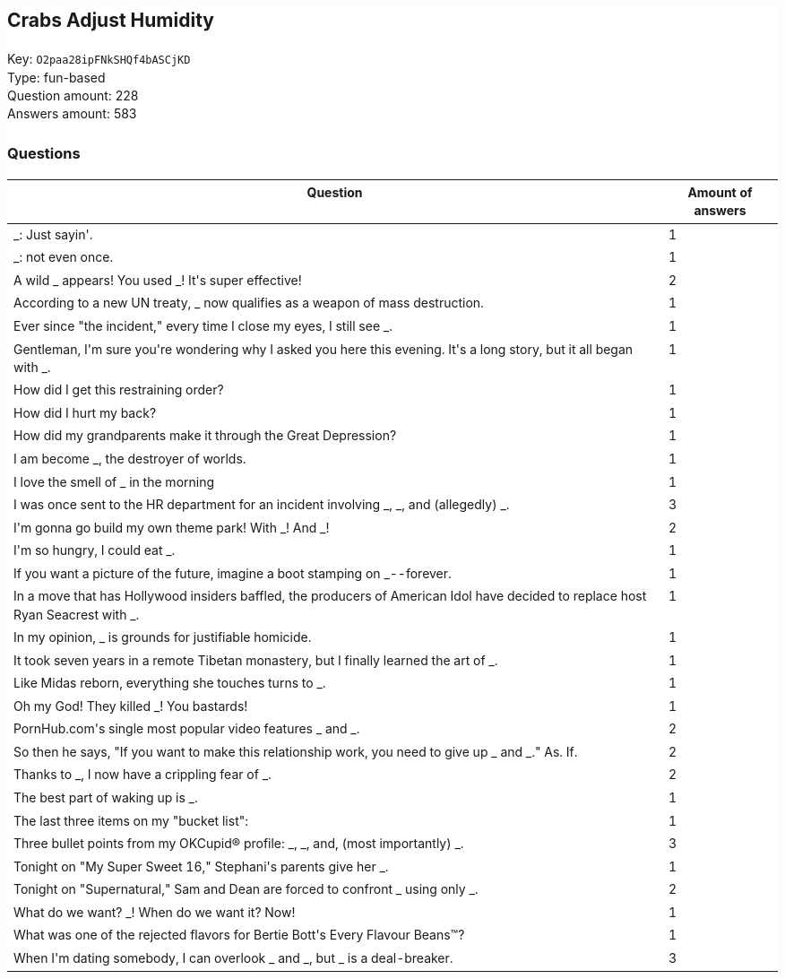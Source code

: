 ## Crabs Adjust Humidity
Key: `O2paa28ipFNkSHQf4bASCjKD`  
Type: fun-based  
Question amount: 228  
Answers amount: 583
### Questions
| Question | Amount of answers |
|---|---|
| _: Just sayin'. | 1 |
| _: not even once. | 1 |
| A wild _ appears!  You used _! It's super effective! | 2 |
| According to a new UN treaty, _ now qualifies as a weapon of mass destruction. | 1 |
| Ever since "the incident," every time I close my eyes, I still see _. | 1 |
| Gentleman, I'm sure you're wondering why I asked you here this evening.  It's a long story, but it all began with _. | 1 |
| How did I get this restraining order? | 1 |
| How did I hurt my back? | 1 |
| How did my grandparents make it through the Great Depression? | 1 |
| I am become _, the destroyer of worlds. | 1 |
| I love the smell of _ in the morning | 1 |
| I was once sent to the HR department for an incident involving _, _, and (allegedly) _. | 3 |
| I'm gonna go build my own theme park! With _! And _! | 2 |
| I'm so hungry, I could eat _. | 1 |
| If you want a picture of the future, imagine a boot stamping on _--forever. | 1 |
| In a move that has Hollywood insiders baffled, the producers of American Idol have decided to replace host Ryan Seacrest with _. | 1 |
| In my opinion, _ is grounds for justifiable homicide. | 1 |
| It took seven years in a remote Tibetan monastery, but I finally learned the art of _. | 1 |
| Like Midas reborn, everything she touches turns to _. | 1 |
| Oh my God! They killed _! You bastards! | 1 |
| PornHub.com's single most popular video features _ and _. | 2 |
| So then he says, "If you want to make this relationship work, you need to give up _ and _."  As.  If. | 2 |
| Thanks to _, I now have a crippling fear of _. | 2 |
| The best part of waking up is _. | 1 |
| The last three items on my "bucket list": | 1 |
| Three bullet points from my OKCupid® profile: _, _, and, (most importantly) _. | 3 |
| Tonight on "My Super Sweet 16," Stephani's parents give her _. | 1 |
| Tonight on "Supernatural," Sam and Dean are forced to confront _ using only _. | 2 |
| What do we want?  _!  When do we want it?  Now! | 1 |
| What was one of the rejected flavors for Bertie Bott's Every Flavour Beans™? | 1 |
| When I'm dating somebody, I can overlook _ and _, but _ is a deal-breaker. | 3 |